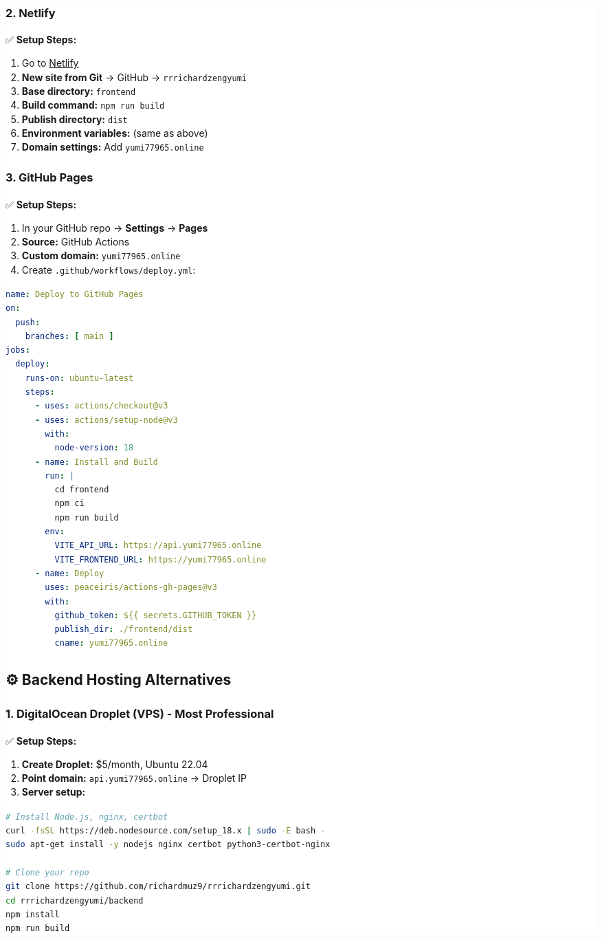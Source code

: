 ### **2. Netlify**
✅ **Setup Steps:**
1. Go to [Netlify](https://netlify.com)
2. **New site from Git** → GitHub → `rrrichardzengyumi`
3. **Base directory:** `frontend`
4. **Build command:** `npm run build`
5. **Publish directory:** `dist`
6. **Environment variables:** (same as above)
7. **Domain settings:** Add `yumi77965.online`

### **3. GitHub Pages**
✅ **Setup Steps:**
1. In your GitHub repo → **Settings** → **Pages**
2. **Source:** GitHub Actions
3. **Custom domain:** `yumi77965.online`
4. Create `.github/workflows/deploy.yml`:

```yaml
name: Deploy to GitHub Pages
on:
  push:
    branches: [ main ]
jobs:
  deploy:
    runs-on: ubuntu-latest
    steps:
      - uses: actions/checkout@v3
      - uses: actions/setup-node@v3
        with:
          node-version: 18
      - name: Install and Build
        run: |
          cd frontend
          npm ci
          npm run build
        env:
          VITE_API_URL: https://api.yumi77965.online
          VITE_FRONTEND_URL: https://yumi77965.online
      - name: Deploy
        uses: peaceiris/actions-gh-pages@v3
        with:
          github_token: ${{ secrets.GITHUB_TOKEN }}
          publish_dir: ./frontend/dist
          cname: yumi77965.online
```

## ⚙️ **Backend Hosting Alternatives**

### **1. DigitalOcean Droplet (VPS) - Most Professional**
✅ **Setup Steps:**
1. **Create Droplet:** $5/month, Ubuntu 22.04
2. **Point domain:** `api.yumi77965.online` → Droplet IP
3. **Server setup:**
```bash
# Install Node.js, nginx, certbot
curl -fsSL https://deb.nodesource.com/setup_18.x | sudo -E bash -
sudo apt-get install -y nodejs nginx certbot python3-certbot-nginx

# Clone your repo
git clone https://github.com/richardmuz9/rrrichardzengyumi.git
cd rrrichardzengyumi/backend
npm install
npm run build
```